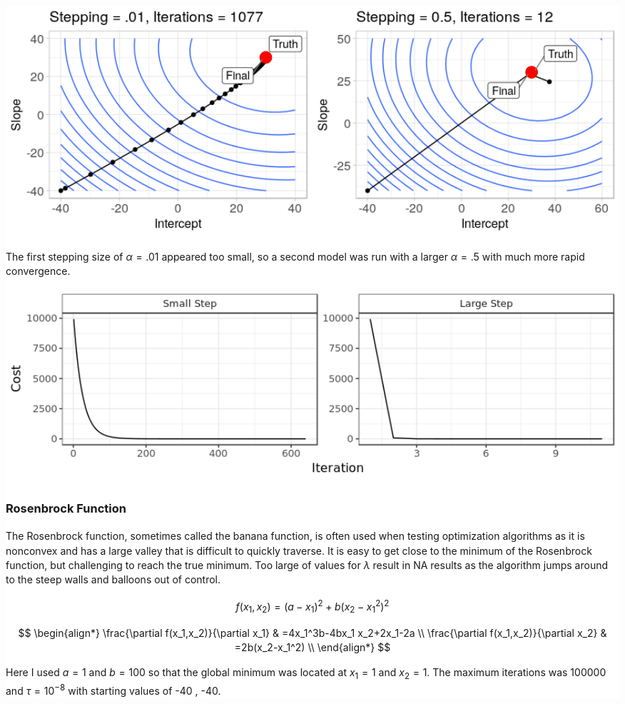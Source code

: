 <img src="/images/posts/BatchGD/linear_regression.png" width="100%" style="padding:0px"/>

The first stepping size of $\alpha = .01$ appeared too small, so a second model was run with a larger $\alpha = .5$ with much more rapid convergence.

<img src="/images/posts/BatchGD/lr_cost.png" width="100%" style="padding:0px"/>

### Rosenbrock Function

The Rosenbrock function, sometimes called the banana function, is often used when testing optimization algorithms as it is nonconvex and has a large valley that is difficult to quickly traverse. It is easy to get close to the minimum of the Rosenbrock function, but challenging to reach the true minimum. Too large of values for $\lambda$ result in NA results as the algorithm jumps around to the steep walls and balloons out of control.

$$f(x_1,x_2)=(a-x_1)^2+b(x_2-{x_1}^2)^2$$

$$
\begin{align*}
\frac{\partial f(x_1,x_2)}{\partial x_1} & =4x_1^3b-4bx_1 x_2+2x_1-2a \\
\frac{\partial f(x_1,x_2)}{\partial x_2} & =2b(x_2-x_1^2) \\
\end{align*}
$$

Here I used $a=1$ and $b=100$ so that the global minimum was located at $x_1=1$ and $x_2=1$. The maximum iterations was 100000 and $\tau=10^{-8}$ with starting values of -40 , -40.
